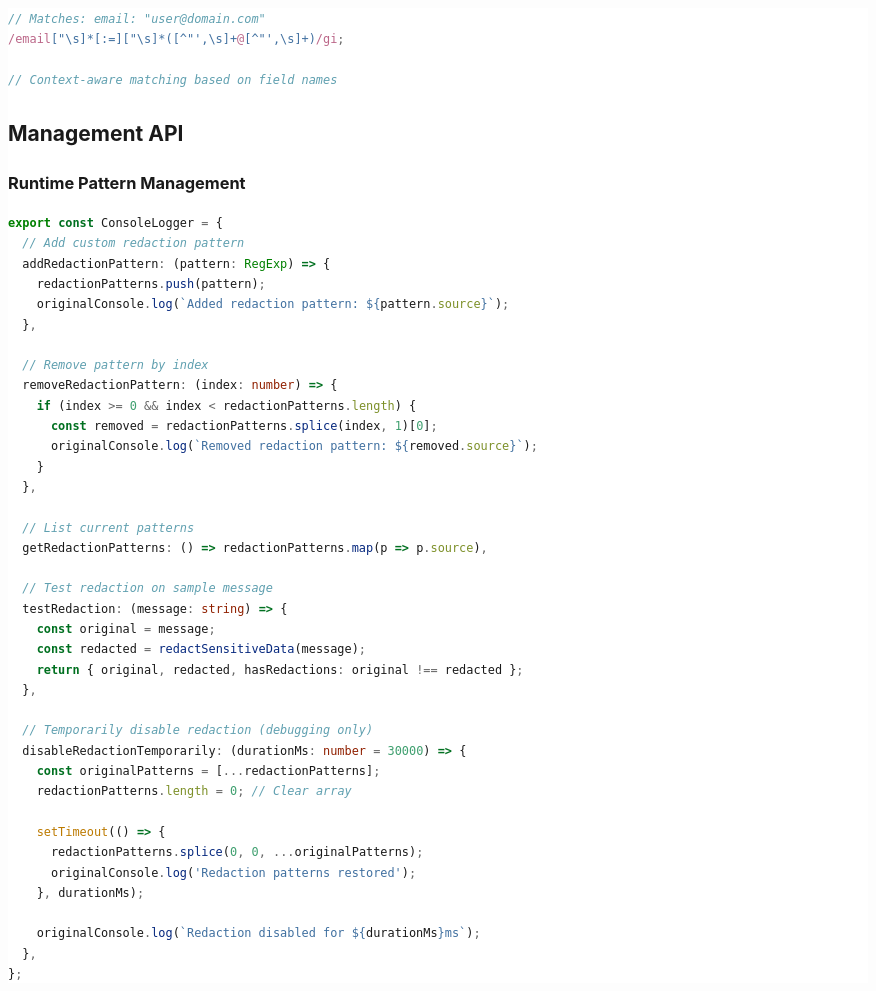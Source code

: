 ```typescript
// Matches: email: "user@domain.com"
/email["\s]*[:=]["\s]*([^"',\s]+@[^"',\s]+)/gi;

// Context-aware matching based on field names
```

## Management API

### Runtime Pattern Management

```typescript
export const ConsoleLogger = {
  // Add custom redaction pattern
  addRedactionPattern: (pattern: RegExp) => {
    redactionPatterns.push(pattern);
    originalConsole.log(`Added redaction pattern: ${pattern.source}`);
  },

  // Remove pattern by index
  removeRedactionPattern: (index: number) => {
    if (index >= 0 && index < redactionPatterns.length) {
      const removed = redactionPatterns.splice(index, 1)[0];
      originalConsole.log(`Removed redaction pattern: ${removed.source}`);
    }
  },

  // List current patterns
  getRedactionPatterns: () => redactionPatterns.map(p => p.source),

  // Test redaction on sample message
  testRedaction: (message: string) => {
    const original = message;
    const redacted = redactSensitiveData(message);
    return { original, redacted, hasRedactions: original !== redacted };
  },

  // Temporarily disable redaction (debugging only)
  disableRedactionTemporarily: (durationMs: number = 30000) => {
    const originalPatterns = [...redactionPatterns];
    redactionPatterns.length = 0; // Clear array

    setTimeout(() => {
      redactionPatterns.splice(0, 0, ...originalPatterns);
      originalConsole.log('Redaction patterns restored');
    }, durationMs);

    originalConsole.log(`Redaction disabled for ${durationMs}ms`);
  },
};
```
